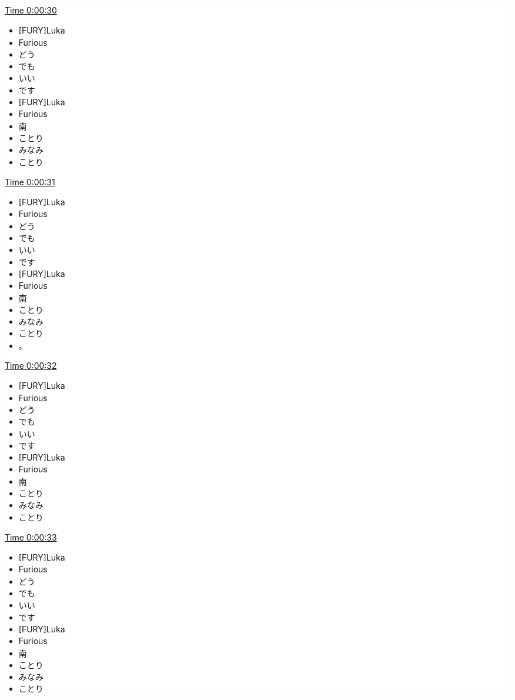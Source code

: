  [Time 0:00:30](https://youtu.be/xO2WQkaduGk?t=25) 
- [FURY]Luka 
- Furious 
- どう 
- でも 
- いい 
- です 
- [FURY]Luka 
- Furious 
- 南 
- ことり 
- みなみ 
- ことり 

 [Time 0:00:31](https://youtu.be/xO2WQkaduGk?t=26) 
- [FURY]Luka 
- Furious 
- どう 
- でも 
- いい 
- です 
- [FURY]Luka 
- Furious 
- 南 
- ことり 
- みなみ 
- ことり 
- 。 

 [Time 0:00:32](https://youtu.be/xO2WQkaduGk?t=27) 
- [FURY]Luka 
- Furious 
- どう 
- でも 
- いい 
- です 
- [FURY]Luka 
- Furious 
- 南 
- ことり 
- みなみ 
- ことり 

 [Time 0:00:33](https://youtu.be/xO2WQkaduGk?t=28) 
- [FURY]Luka 
- Furious 
- どう 
- でも 
- いい 
- です 
- [FURY]Luka 
- Furious 
- 南 
- ことり 
- みなみ 
- ことり 
